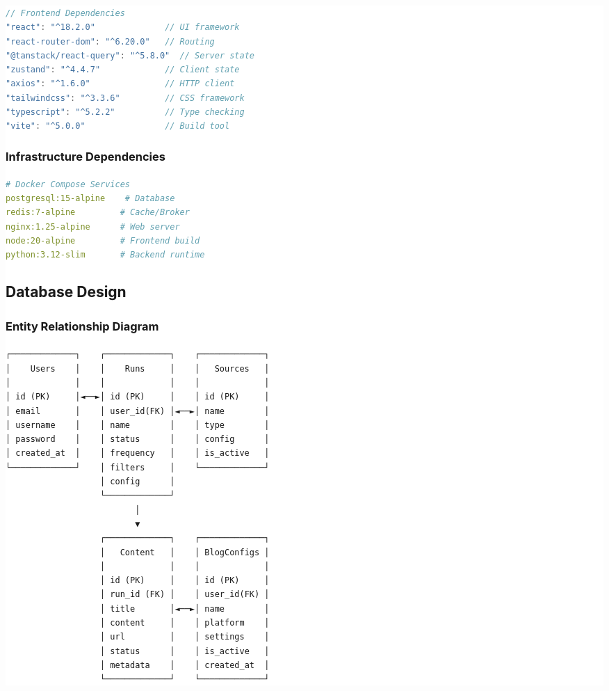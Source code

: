 ```typescript
// Frontend Dependencies
"react": "^18.2.0"              // UI framework
"react-router-dom": "^6.20.0"   // Routing
"@tanstack/react-query": "^5.8.0"  // Server state
"zustand": "^4.4.7"             // Client state
"axios": "^1.6.0"               // HTTP client
"tailwindcss": "^3.3.6"         // CSS framework
"typescript": "^5.2.2"          // Type checking
"vite": "^5.0.0"                // Build tool
```

### Infrastructure Dependencies

```yaml
# Docker Compose Services
postgresql:15-alpine    # Database
redis:7-alpine         # Cache/Broker
nginx:1.25-alpine      # Web server
node:20-alpine         # Frontend build
python:3.12-slim       # Backend runtime
```

## Database Design

### Entity Relationship Diagram

```
┌─────────────┐    ┌─────────────┐    ┌─────────────┐
│    Users    │    │    Runs     │    │   Sources   │
│             │    │             │    │             │
│ id (PK)     │◄──►│ id (PK)     │    │ id (PK)     │
│ email       │    │ user_id(FK) │◄──►│ name        │
│ username    │    │ name        │    │ type        │
│ password    │    │ status      │    │ config      │
│ created_at  │    │ frequency   │    │ is_active   │
└─────────────┘    │ filters     │    └─────────────┘
                   │ config      │
                   └─────────────┘
                          │
                          ▼
                   ┌─────────────┐    ┌─────────────┐
                   │   Content   │    │ BlogConfigs │
                   │             │    │             │
                   │ id (PK)     │    │ id (PK)     │
                   │ run_id (FK) │    │ user_id(FK) │
                   │ title       │◄──►│ name        │
                   │ content     │    │ platform    │
                   │ url         │    │ settings    │
                   │ status      │    │ is_active   │
                   │ metadata    │    │ created_at  │
                   └─────────────┘    └─────────────┘
```
